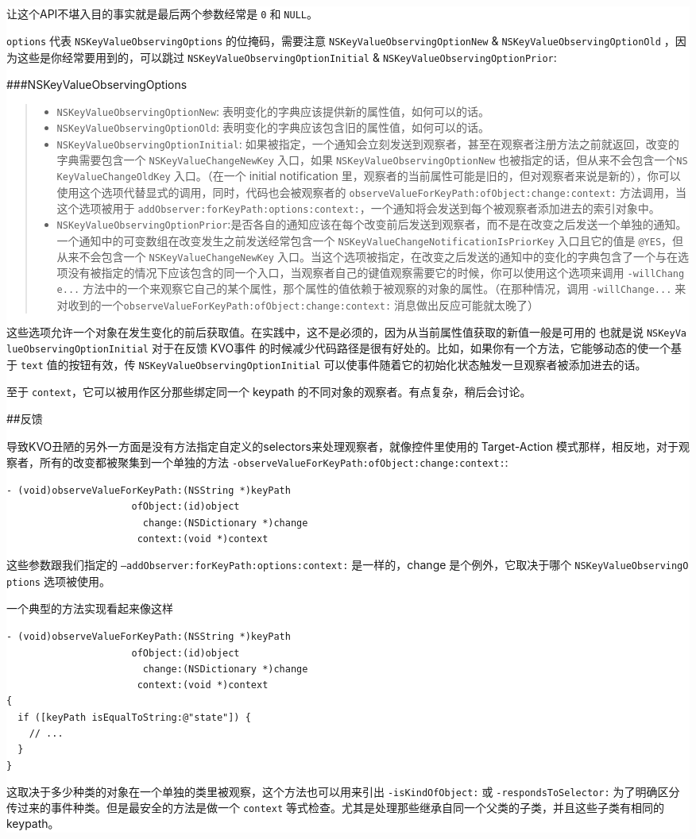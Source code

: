 让这个API不堪入目的事实就是最后两个参数经常是 `0` 和 `NULL`。

`options` 代表 `NSKeyValueObservingOptions` 的位掩码，需要注意 `NSKeyValueObservingOptionNew` & `NSKeyValueObservingOptionOld` ，因为这些是你经常要用到的，可以跳过 `NSKeyValueObservingOptionInitial` & `NSKeyValueObservingOptionPrior`:

###NSKeyValueObservingOptions

> * `NSKeyValueObservingOptionNew`: 表明变化的字典应该提供新的属性值，如何可以的话。
> * `NSKeyValueObservingOptionOld`: 表明变化的字典应该包含旧的属性值，如何可以的话。
> * `NSKeyValueObservingOptionInitial`: 如果被指定，一个通知会立刻发送到观察者，甚至在观察者注册方法之前就返回，改变的字典需要包含一个 `NSKeyValueChangeNewKey` 入口，如果 `NSKeyValueObservingOptionNew` 也被指定的话，但从来不会包含一个`NSKeyValueChangeOldKey` 入口。（在一个 initial notification 里，观察者的当前属性可能是旧的，但对观察者来说是新的），你可以使用这个选项代替显式的调用，同时，代码也会被观察者的 `observeValueForKeyPath:ofObject:change:context:` 方法调用，当这个选项被用于 `addObserver:forKeyPath:options:context:`，一个通知将会发送到每个被观察者添加进去的索引对象中。
> * `NSKeyValueObservingOptionPrior`:是否各自的通知应该在每个改变前后发送到观察者，而不是在改变之后发送一个单独的通知。一个通知中的可变数组在改变发生之前发送经常包含一个 `NSKeyValueChangeNotificationIsPriorKey` 入口且它的值是 `@YES`，但从来不会包含一个 `NSKeyValueChangeNewKey` 入口。当这个选项被指定，在改变之后发送的通知中的变化的字典包含了一个与在选项没有被指定的情况下应该包含的同一个入口，当观察者自己的键值观察需要它的时候，你可以使用这个选项来调用 `-willChange...` 方法中的一个来观察它自己的某个属性，那个属性的值依赖于被观察的对象的属性。（在那种情况，调用 `-willChange...` 来对收到的一个`observeValueForKeyPath:ofObject:change:context:` 消息做出反应可能就太晚了）

这些选项允许一个对象在发生变化的前后获取值。在实践中，这不是必须的，因为从当前属性值获取的新值一般是可用的
也就是说 `NSKeyValueObservingOptionInitial` 对于在反馈 KVO事件 的时候减少代码路径是很有好处的。比如，如果你有一个方法，它能够动态的使一个基于 `text` 值的按钮有效，传 `NSKeyValueObservingOptionInitial` 可以使事件随着它的初始化状态触发一旦观察者被添加进去的话。

至于 `context`，它可以被用作区分那些绑定同一个 keypath 的不同对象的观察者。有点复杂，稍后会讨论。

##反馈

导致KVO丑陋的另外一方面是没有方法指定自定义的selectors来处理观察者，就像控件里使用的 Target-Action 模式那样，相反地，对于观察者，所有的改变都被聚集到一个单独的方法 `-observeValueForKeyPath:ofObject:change:context:`:

~~~{objective-c}
- (void)observeValueForKeyPath:(NSString *)keyPath
                      ofObject:(id)object
                        change:(NSDictionary *)change
                       context:(void *)context
~~~

这些参数跟我们指定的 `–addObserver:forKeyPath:options:context:` 是一样的，change 是个例外，它取决于哪个 `NSKeyValueObservingOptions` 选项被使用。

一个典型的方法实现看起来像这样

~~~{objective-c}
- (void)observeValueForKeyPath:(NSString *)keyPath
                      ofObject:(id)object
                        change:(NSDictionary *)change
                       context:(void *)context
{
  if ([keyPath isEqualToString:@"state"]) {
    // ...
  }
}
~~~

这取决于多少种类的对象在一个单独的类里被观察，这个方法也可以用来引出 `-isKindOfObject:` 或 `-respondsToSelector:` 为了明确区分传过来的事件种类。但是最安全的方法是做一个 `context` 等式检查。尤其是处理那些继承自同一个父类的子类，并且这些子类有相同的 keypath。
